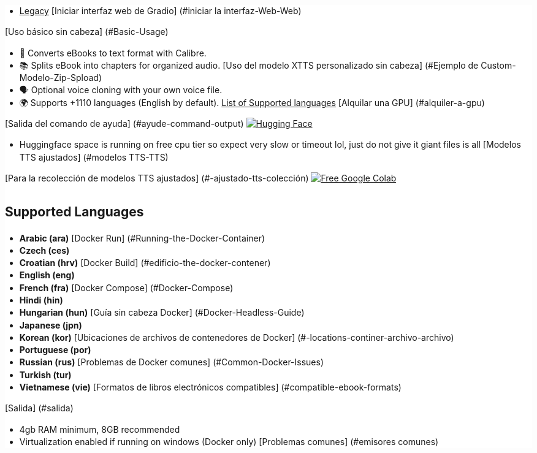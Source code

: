 - [Legacy](#legacy-v10)
[Iniciar interfaz web de Gradio] (#iniciar la interfaz-Web-Web)


[Uso básico sin cabeza] (#Basic-Usage)
- 📖 Converts eBooks to text format with Calibre.
- 📚 Splits eBook into chapters for organized audio.
[Uso del modelo XTTS personalizado sin cabeza] (#Ejemplo de Custom-Modelo-Zip-Spload)
- 🗣️ Optional voice cloning with your own voice file.
- 🌍 Supports +1110 languages (English by default). [List of Supported languages](https://dl.fbaipublicfiles.com/mms/tts/all-tts-languages.html)
[Alquilar una GPU] (#alquiler-a-gpu)


[Salida del comando de ayuda] (#ayude-command-output)
[![Hugging Face](https://img.shields.io/badge/Hugging%20Face-Spaces-yellow?style=for-the-badge&logo=huggingface)](https://huggingface.co/spaces/drewThomasson/ebook2audiobook)
- Huggingface space is running on free cpu tier so expect very slow or timeout lol, just do not give it giant files is all
[Modelos TTS ajustados] (#modelos TTS-TTS)


[Para la recolección de modelos TTS ajustados] (#-ajustado-tts-colección)
[![Free Google Colab](https://colab.research.google.com/assets/colab-badge.svg)](https://colab.research.google.com/github/DrewThomasson/ebook2audiobook/blob/main/Notebooks/colab_ebook2audiobook.ipynb)


## Supported Languages
- **Arabic (ara)**
[Docker Run] (#Running-the-Docker-Container)
- **Czech (ces)**
- **Croatian (hrv)**
[Docker Build] (#edificio-the-docker-contener)
- **English (eng)**
- **French (fra)**
[Docker Compose] (#Docker-Compose)
- **Hindi (hin)**
- **Hungarian (hun)**
[Guía sin cabeza Docker] (#Docker-Headless-Guide)
- **Japanese (jpn)**
- **Korean (kor)**
[Ubicaciones de archivos de contenedores de Docker] (#-locations-continer-archivo-archivo)
- **Portuguese (por)**
- **Russian (rus)**
[Problemas de Docker comunes] (#Common-Docker-Issues)
- **Turkish (tur)**
- **Vietnamese (vie)**
[Formatos de libros electrónicos compatibles] (#compatible-ebook-formats)


[Salida] (#salida)
- 4gb RAM minimum, 8GB recommended
- Virtualization enabled if running on windows (Docker only)
[Problemas comunes] (#emisores comunes)
